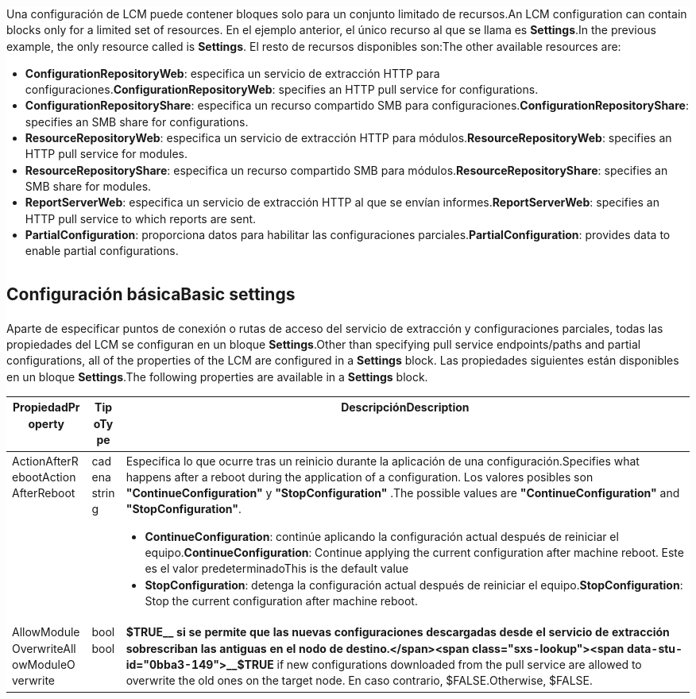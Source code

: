 <span data-ttu-id="0bba3-125">Una configuración de LCM puede contener bloques solo para un conjunto limitado de recursos.</span><span class="sxs-lookup"><span data-stu-id="0bba3-125">An LCM configuration can contain blocks only for a limited set of resources.</span></span>
<span data-ttu-id="0bba3-126">En el ejemplo anterior, el único recurso al que se llama es **Settings**.</span><span class="sxs-lookup"><span data-stu-id="0bba3-126">In the previous example, the only resource called is **Settings**.</span></span>
<span data-ttu-id="0bba3-127">El resto de recursos disponibles son:</span><span class="sxs-lookup"><span data-stu-id="0bba3-127">The other available resources are:</span></span>

* <span data-ttu-id="0bba3-128">**ConfigurationRepositoryWeb**: especifica un servicio de extracción HTTP para configuraciones.</span><span class="sxs-lookup"><span data-stu-id="0bba3-128">**ConfigurationRepositoryWeb**: specifies an HTTP pull service for configurations.</span></span>
* <span data-ttu-id="0bba3-129">**ConfigurationRepositoryShare**: especifica un recurso compartido SMB para configuraciones.</span><span class="sxs-lookup"><span data-stu-id="0bba3-129">**ConfigurationRepositoryShare**: specifies an SMB share for configurations.</span></span>
* <span data-ttu-id="0bba3-130">**ResourceRepositoryWeb**: especifica un servicio de extracción HTTP para módulos.</span><span class="sxs-lookup"><span data-stu-id="0bba3-130">**ResourceRepositoryWeb**: specifies an HTTP pull service for modules.</span></span>
* <span data-ttu-id="0bba3-131">**ResourceRepositoryShare**: especifica un recurso compartido SMB para módulos.</span><span class="sxs-lookup"><span data-stu-id="0bba3-131">**ResourceRepositoryShare**: specifies an SMB share for modules.</span></span>
* <span data-ttu-id="0bba3-132">**ReportServerWeb**: especifica un servicio de extracción HTTP al que se envían informes.</span><span class="sxs-lookup"><span data-stu-id="0bba3-132">**ReportServerWeb**: specifies an HTTP pull service to which reports are sent.</span></span>
* <span data-ttu-id="0bba3-133">**PartialConfiguration**: proporciona datos para habilitar las configuraciones parciales.</span><span class="sxs-lookup"><span data-stu-id="0bba3-133">**PartialConfiguration**: provides data to enable partial configurations.</span></span>

## <a name="basic-settings"></a><span data-ttu-id="0bba3-134">Configuración básica</span><span class="sxs-lookup"><span data-stu-id="0bba3-134">Basic settings</span></span>

<span data-ttu-id="0bba3-135">Aparte de especificar puntos de conexión o rutas de acceso del servicio de extracción y configuraciones parciales, todas las propiedades del LCM se configuran en un bloque **Settings**.</span><span class="sxs-lookup"><span data-stu-id="0bba3-135">Other than specifying pull service endpoints/paths and partial configurations, all of the properties of the LCM are configured in a **Settings** block.</span></span>
<span data-ttu-id="0bba3-136">Las propiedades siguientes están disponibles en un bloque **Settings**.</span><span class="sxs-lookup"><span data-stu-id="0bba3-136">The following properties are available in a **Settings** block.</span></span>

|  <span data-ttu-id="0bba3-137">Propiedad</span><span class="sxs-lookup"><span data-stu-id="0bba3-137">Property</span></span>  |  <span data-ttu-id="0bba3-138">Tipo</span><span class="sxs-lookup"><span data-stu-id="0bba3-138">Type</span></span>  |  <span data-ttu-id="0bba3-139">Descripción</span><span class="sxs-lookup"><span data-stu-id="0bba3-139">Description</span></span>   |
|----------- |------- |--------------- |
| <span data-ttu-id="0bba3-140">ActionAfterReboot</span><span class="sxs-lookup"><span data-stu-id="0bba3-140">ActionAfterReboot</span></span>| <span data-ttu-id="0bba3-141">cadena</span><span class="sxs-lookup"><span data-stu-id="0bba3-141">string</span></span>| <span data-ttu-id="0bba3-142">Especifica lo que ocurre tras un reinicio durante la aplicación de una configuración.</span><span class="sxs-lookup"><span data-stu-id="0bba3-142">Specifies what happens after a reboot during the application of a configuration.</span></span> <span data-ttu-id="0bba3-143">Los valores posibles son __"ContinueConfiguration"__ y __"StopConfiguration"__ .</span><span class="sxs-lookup"><span data-stu-id="0bba3-143">The possible values are __"ContinueConfiguration"__ and __"StopConfiguration"__.</span></span> <ul><li> <span data-ttu-id="0bba3-144">__ContinueConfiguration__: continúe aplicando la configuración actual después de reiniciar el equipo.</span><span class="sxs-lookup"><span data-stu-id="0bba3-144">__ContinueConfiguration__: Continue applying the current configuration after machine reboot.</span></span> <span data-ttu-id="0bba3-145">Este es el valor predeterminado</span><span class="sxs-lookup"><span data-stu-id="0bba3-145">This is the default value</span></span></li><li><span data-ttu-id="0bba3-146">__StopConfiguration__: detenga la configuración actual después de reiniciar el equipo.</span><span class="sxs-lookup"><span data-stu-id="0bba3-146">__StopConfiguration__: Stop the current configuration after machine reboot.</span></span></li></ul>|
| <span data-ttu-id="0bba3-147">AllowModuleOverwrite</span><span class="sxs-lookup"><span data-stu-id="0bba3-147">AllowModuleOverwrite</span></span>| <span data-ttu-id="0bba3-148">bool</span><span class="sxs-lookup"><span data-stu-id="0bba3-148">bool</span></span>| <span data-ttu-id="0bba3-149">__$TRUE__ si se permite que las nuevas configuraciones descargadas desde el servicio de extracción sobrescriban las antiguas en el nodo de destino.</span><span class="sxs-lookup"><span data-stu-id="0bba3-149">__$TRUE__ if new configurations downloaded from the pull service are allowed to overwrite the old ones on the target node.</span></span> <span data-ttu-id="0bba3-150">En caso contrario, $FALSE.</span><span class="sxs-lookup"><span data-stu-id="0bba3-150">Otherwise, $FALSE.</span></span>|